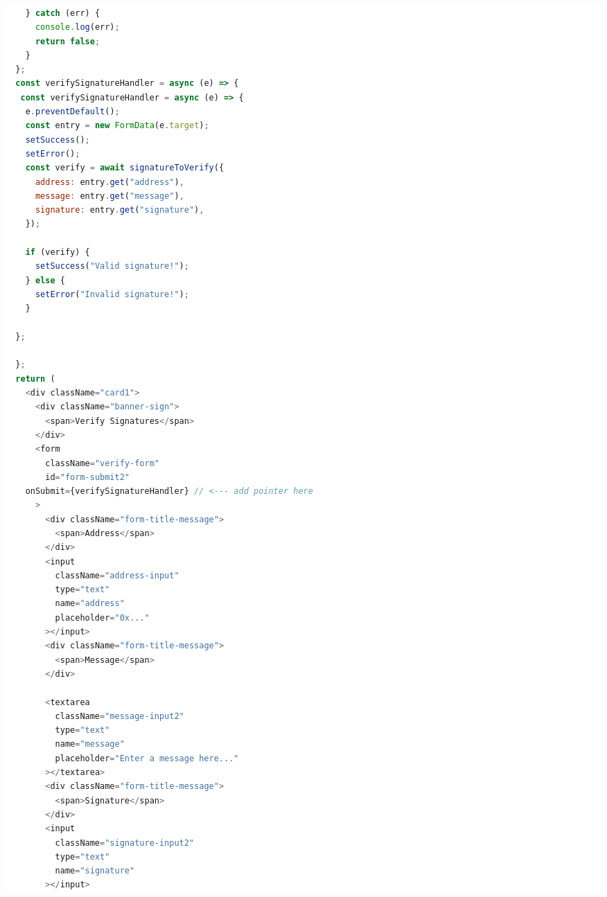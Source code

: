 ```javascript
    } catch (err) {
      console.log(err);
      return false;
    }
  };
  const verifySignatureHandler = async (e) => {
   const verifySignatureHandler = async (e) => {
    e.preventDefault();
    const entry = new FormData(e.target);
    setSuccess();
    setError();
    const verify = await signatureToVerify({
      address: entry.get("address"),
      message: entry.get("message"),
      signature: entry.get("signature"),
    });

    if (verify) {
      setSuccess("Valid signature!");
    } else {
      setError("Invalid signature!");
    }
	
  };

  };
  return (
    <div className="card1">
      <div className="banner-sign">
        <span>Verify Signatures</span>
      </div>
      <form
        className="verify-form"
        id="form-submit2"
	onSubmit={verifySignatureHandler} // <--- add pointer here
      >
        <div className="form-title-message">
          <span>Address</span>
        </div>
        <input
          className="address-input"
          type="text"
          name="address"
          placeholder="0x..."
        ></input>
        <div className="form-title-message">
          <span>Message</span>
        </div>

        <textarea
          className="message-input2"
          type="text"
          name="message"
          placeholder="Enter a message here..."
        ></textarea>
        <div className="form-title-message">
          <span>Signature</span>
        </div>
        <input
          className="signature-input2"
          type="text"
          name="signature"
        ></input>
```